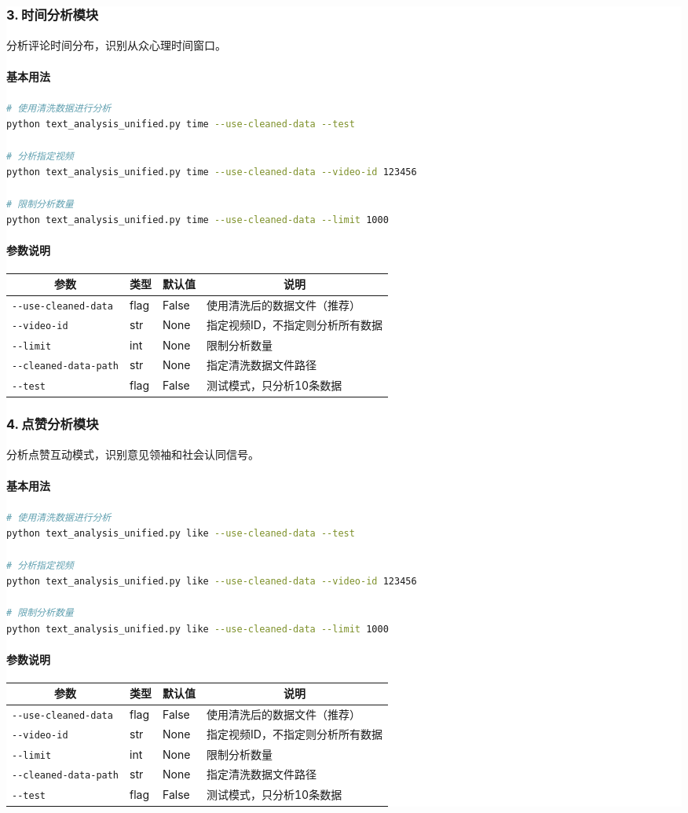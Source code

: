 ### 3. 时间分析模块

分析评论时间分布，识别从众心理时间窗口。

#### 基本用法

```bash
# 使用清洗数据进行分析
python text_analysis_unified.py time --use-cleaned-data --test

# 分析指定视频
python text_analysis_unified.py time --use-cleaned-data --video-id 123456

# 限制分析数量
python text_analysis_unified.py time --use-cleaned-data --limit 1000
```

#### 参数说明

| 参数 | 类型 | 默认值 | 说明 |
|------|------|--------|------|
| `--use-cleaned-data` | flag | False | 使用清洗后的数据文件（推荐） |
| `--video-id` | str | None | 指定视频ID，不指定则分析所有数据 |
| `--limit` | int | None | 限制分析数量 |
| `--cleaned-data-path` | str | None | 指定清洗数据文件路径 |
| `--test` | flag | False | 测试模式，只分析10条数据 |

### 4. 点赞分析模块

分析点赞互动模式，识别意见领袖和社会认同信号。

#### 基本用法

```bash
# 使用清洗数据进行分析
python text_analysis_unified.py like --use-cleaned-data --test

# 分析指定视频
python text_analysis_unified.py like --use-cleaned-data --video-id 123456

# 限制分析数量
python text_analysis_unified.py like --use-cleaned-data --limit 1000
```

#### 参数说明

| 参数 | 类型 | 默认值 | 说明 |
|------|------|--------|------|
| `--use-cleaned-data` | flag | False | 使用清洗后的数据文件（推荐） |
| `--video-id` | str | None | 指定视频ID，不指定则分析所有数据 |
| `--limit` | int | None | 限制分析数量 |
| `--cleaned-data-path` | str | None | 指定清洗数据文件路径 |
| `--test` | flag | False | 测试模式，只分析10条数据 |
